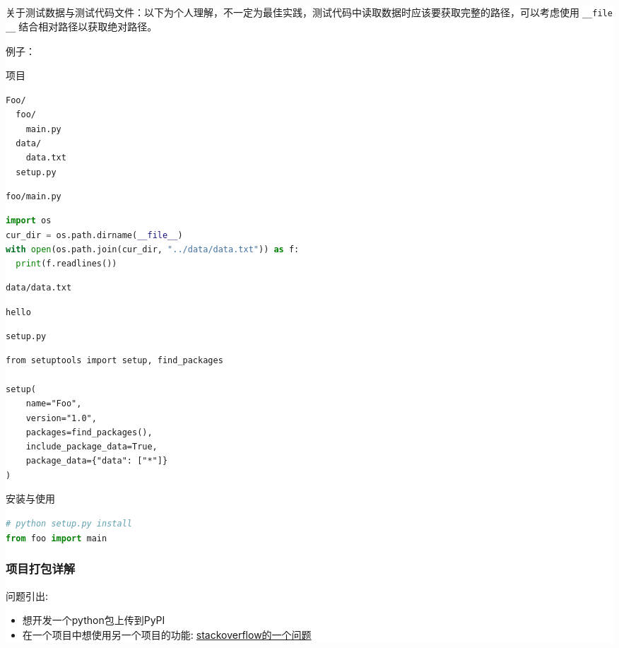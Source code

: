关于测试数据与测试代码文件：以下为个人理解，不一定为最佳实践，测试代码中读取数据时应该要获取完整的路径，可以考虑使用 `__file__` 结合相对路径以获取绝对路径。

例子：

项目

```
Foo/
  foo/
  	main.py
  data/
  	data.txt
  setup.py
```

`foo/main.py`

```python
import os
cur_dir = os.path.dirname(__file__)
with open(os.path.join(cur_dir, "../data/data.txt")) as f:
  print(f.readlines())
```

`data/data.txt`

```
hello
```

`setup.py`

```
from setuptools import setup, find_packages

setup(
    name="Foo",
    version="1.0",
    packages=find_packages(),
    include_package_data=True,
    package_data={"data": ["*"]}
)
```

安装与使用

```python
# python setup.py install
from foo import main
```

### 项目打包详解

问题引出:

* 想开发一个python包上传到PyPI
* 在一个项目中想使用另一个项目的功能: [stackoverflow的一个问题](https://stackoverflow.com/questions/14509192/how-to-import-functions-from-other-projects-in-python)
